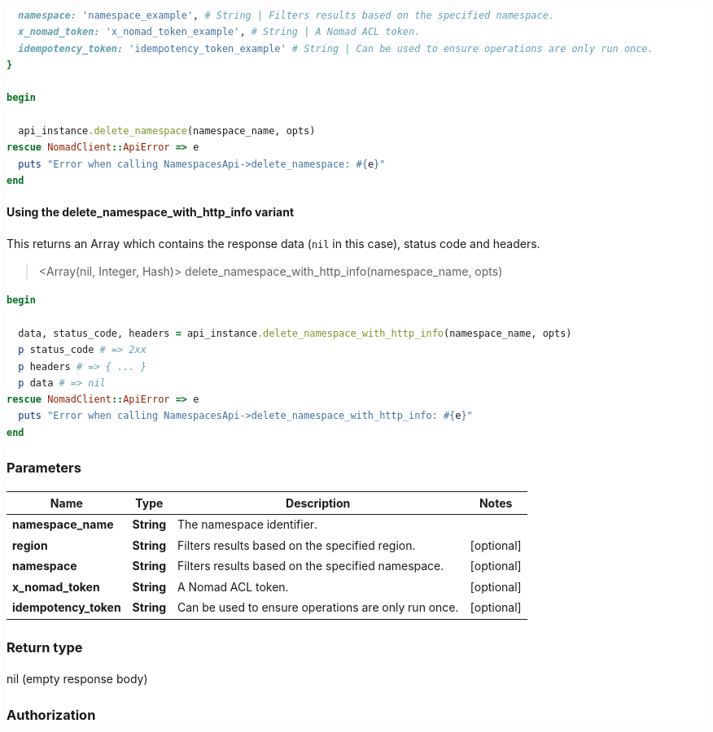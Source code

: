 ```ruby
  namespace: 'namespace_example', # String | Filters results based on the specified namespace.
  x_nomad_token: 'x_nomad_token_example', # String | A Nomad ACL token.
  idempotency_token: 'idempotency_token_example' # String | Can be used to ensure operations are only run once.
}

begin
  
  api_instance.delete_namespace(namespace_name, opts)
rescue NomadClient::ApiError => e
  puts "Error when calling NamespacesApi->delete_namespace: #{e}"
end
```

#### Using the delete_namespace_with_http_info variant

This returns an Array which contains the response data (`nil` in this case), status code and headers.

> <Array(nil, Integer, Hash)> delete_namespace_with_http_info(namespace_name, opts)

```ruby
begin
  
  data, status_code, headers = api_instance.delete_namespace_with_http_info(namespace_name, opts)
  p status_code # => 2xx
  p headers # => { ... }
  p data # => nil
rescue NomadClient::ApiError => e
  puts "Error when calling NamespacesApi->delete_namespace_with_http_info: #{e}"
end
```

### Parameters

| Name | Type | Description | Notes |
| ---- | ---- | ----------- | ----- |
| **namespace_name** | **String** | The namespace identifier. |  |
| **region** | **String** | Filters results based on the specified region. | [optional] |
| **namespace** | **String** | Filters results based on the specified namespace. | [optional] |
| **x_nomad_token** | **String** | A Nomad ACL token. | [optional] |
| **idempotency_token** | **String** | Can be used to ensure operations are only run once. | [optional] |

### Return type

nil (empty response body)

### Authorization

